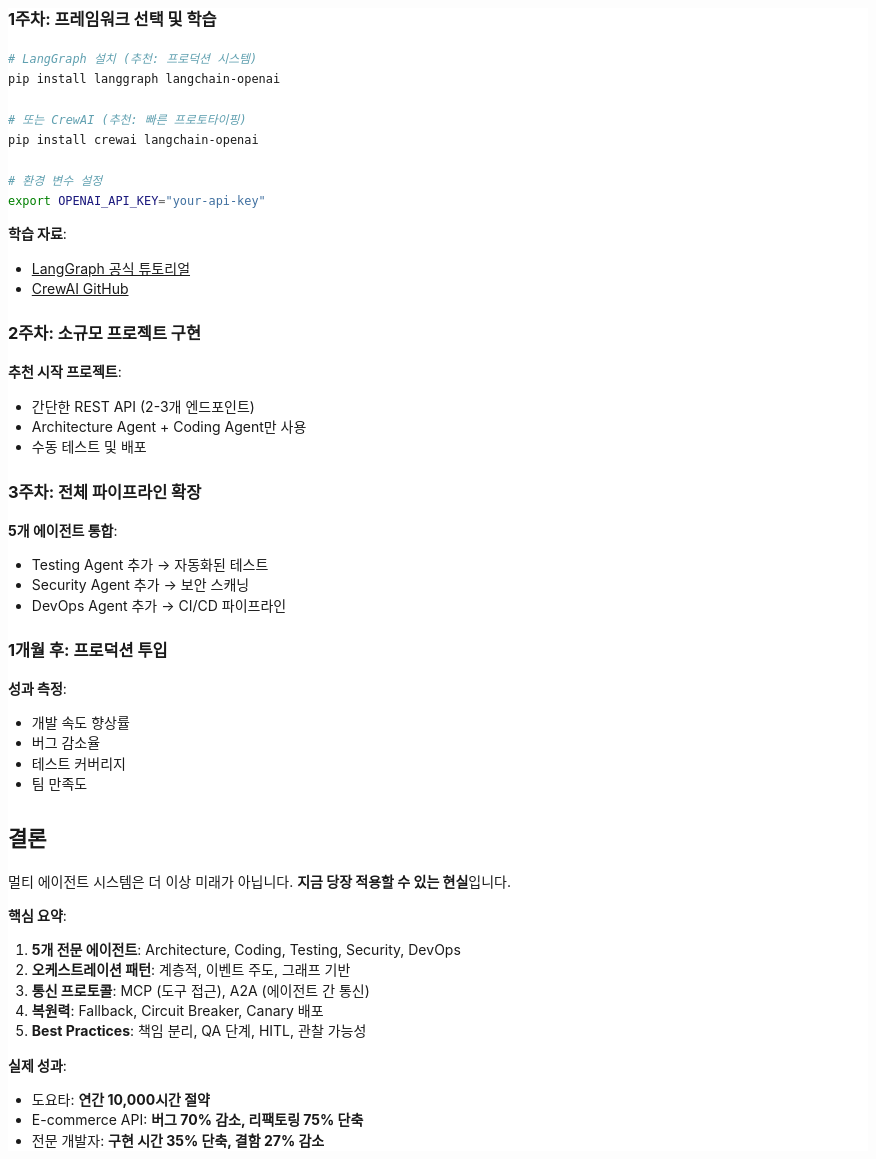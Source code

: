 ### 1주차: 프레임워크 선택 및 학습

```bash
# LangGraph 설치 (추천: 프로덕션 시스템)
pip install langgraph langchain-openai

# 또는 CrewAI (추천: 빠른 프로토타이핑)
pip install crewai langchain-openai

# 환경 변수 설정
export OPENAI_API_KEY="your-api-key"
```

**학습 자료**:
- [LangGraph 공식 튜토리얼](https://blog.langchain.com/langgraph-multi-agent-workflows/)
- [CrewAI GitHub](https://github.com/crewAIInc/crewAI)

### 2주차: 소규모 프로젝트 구현

**추천 시작 프로젝트**:
- 간단한 REST API (2-3개 엔드포인트)
- Architecture Agent + Coding Agent만 사용
- 수동 테스트 및 배포

### 3주차: 전체 파이프라인 확장

**5개 에이전트 통합**:
- Testing Agent 추가 → 자동화된 테스트
- Security Agent 추가 → 보안 스캐닝
- DevOps Agent 추가 → CI/CD 파이프라인

### 1개월 후: 프로덕션 투입

**성과 측정**:
- 개발 속도 향상률
- 버그 감소율
- 테스트 커버리지
- 팀 만족도

## 결론

멀티 에이전트 시스템은 더 이상 미래가 아닙니다. **지금 당장 적용할 수 있는 현실**입니다.

**핵심 요약**:
1. **5개 전문 에이전트**: Architecture, Coding, Testing, Security, DevOps
2. **오케스트레이션 패턴**: 계층적, 이벤트 주도, 그래프 기반
3. **통신 프로토콜**: MCP (도구 접근), A2A (에이전트 간 통신)
4. **복원력**: Fallback, Circuit Breaker, Canary 배포
5. **Best Practices**: 책임 분리, QA 단계, HITL, 관찰 가능성

**실제 성과**:
- 도요타: **연간 10,000시간 절약**
- E-commerce API: **버그 70% 감소, 리팩토링 75% 단축**
- 전문 개발자: **구현 시간 35% 단축, 결함 27% 감소**
